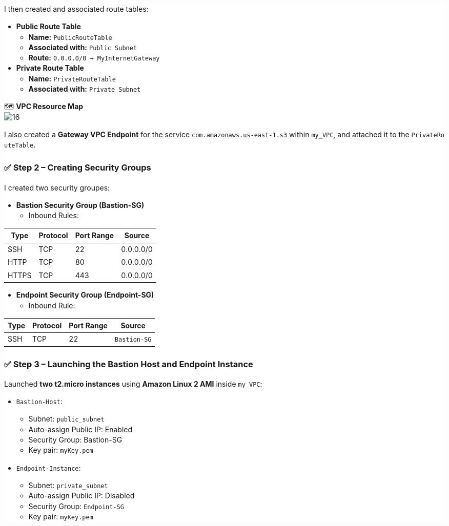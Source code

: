 I then created and associated route tables:
- **Public Route Table**
  - **Name:** `PublicRouteTable`
  - **Associated with:** `Public Subnet`
  - **Route:** `0.0.0.0/0 → MyInternetGateway`
- **Private Route Table**
  - **Name:** `PrivateRouteTable`
  - **Associated with:** `Private Subnet`

🗺️ **VPC Resource Map**  
<img width="1455" height="352" alt="16" src="https://github.com/user-attachments/assets/da58c593-ee6b-4b94-ae0e-c018d5420ae3" />

I also created a **Gateway VPC Endpoint** for the service `com.amazonaws.us-east-1.s3` within `my_VPC`, and attached it to the `PrivateRouteTable`.


### ✅ Step 2 – Creating Security Groups

I created two security groupes:

- **Bastion Security Group (Bastion-SG)**  
  - Inbound Rules:

| Type    | Protocol | Port Range | Source     |
|---------|----------|------------|------------|
| SSH     | TCP      | 22         | 0.0.0.0/0  |
| HTTP    | TCP      | 80         | 0.0.0.0/0  |
| HTTPS   | TCP      | 443        | 0.0.0.0/0  |

- **Endpoint Security Group (Endpoint-SG)**  
  - Inbound Rule:

| Type | Protocol | Port Range | Source       |
|------|----------|------------|--------------|
| SSH  | TCP      | 22         | `Bastion-SG` |
      

### ✅ Step 3 – Launching the Bastion Host and Endpoint Instance

Launched **two t2.micro instances** using **Amazon Linux 2 AMI** inside `my_VPC`:

- `Bastion-Host`:
  - Subnet: `public_subnet`
  - Auto-assign Public IP: Enabled
  - Security Group: Bastion-SG
  - Key pair: `myKey.pem`

- `Endpoint-Instance`:
  - Subnet: `private_subnet`
  - Auto-assign Public IP: Disabled
  - Security Group: `Endpoint-SG`
  - Key pair: `myKey.pem`
